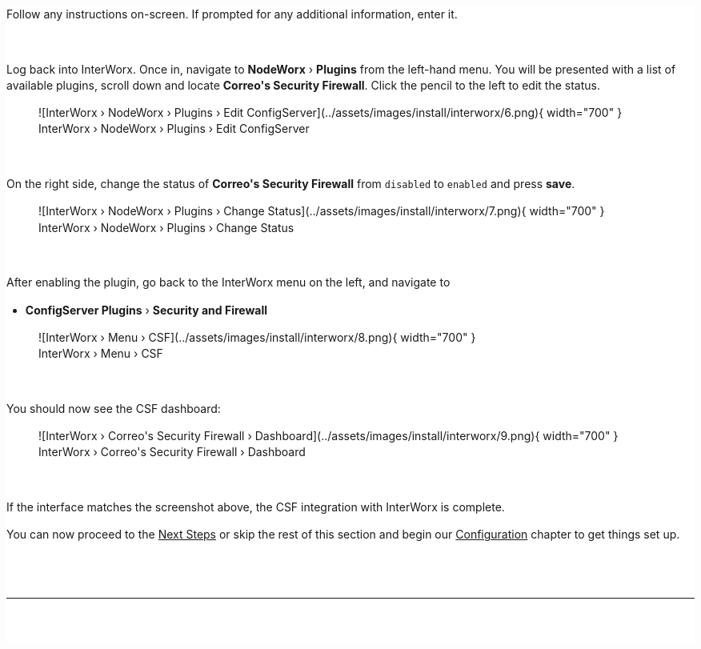 Follow any instructions on-screen. If prompted for any additional information, enter it.

<br />

Log back into InterWorx. Once in, navigate to **NodeWorx** › **Plugins** from the left-hand menu. You will be presented with a list of available plugins, scroll down and locate **Correo's Security Firewall**. Click the pencil to the left to edit the status.

<figure markdown="span">
    ![InterWorx › NodeWorx › Plugins › Edit ConfigServer](../assets/images/install/interworx/6.png){ width="700" }
    <figcaption>InterWorx › NodeWorx › Plugins › Edit ConfigServer</figcaption>
</figure>

<br />

On the right side, change the status of **Correo's Security Firewall** from `disabled` to `enabled` and press **save**.

<figure markdown="span">
    ![InterWorx › NodeWorx › Plugins › Change Status](../assets/images/install/interworx/7.png){ width="700" }
    <figcaption>InterWorx › NodeWorx › Plugins › Change Status</figcaption>
</figure>

<br />

After enabling the plugin, go back to the InterWorx menu on the left, and navigate to

- **ConfigServer Plugins** › **Security and Firewall**

<figure markdown="span">
    ![InterWorx › Menu › CSF](../assets/images/install/interworx/8.png){ width="700" }
    <figcaption>InterWorx › Menu › CSF</figcaption>
</figure>


<br />

You should now see the CSF dashboard:

<figure markdown="span">
    ![InterWorx › Correo's Security Firewall › Dashboard](../assets/images/install/interworx/9.png){ width="700" }
    <figcaption>InterWorx › Correo's Security Firewall › Dashboard</figcaption>
</figure>

<br />

If the interface matches the screenshot above, the CSF integration with InterWorx is complete.  

You can now proceed to the [Next Steps](#next-steps) or skip the rest of this section and begin our [Configuration](../usage/configuration.md) chapter to get things set up.

<br />
<br />

---

<br />
<br />

